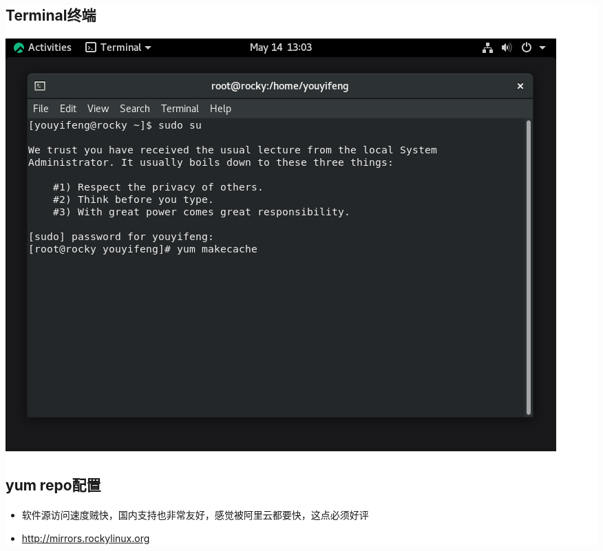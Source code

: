 
## Terminal终端

![20210514_130337_97](image/20210514_130337_97.png)



## yum repo配置

* 软件源访问速度贼快，国内支持也非常友好，感觉被阿里云都要快，这点必须好评

* <http://mirrors.rockylinux.org>
